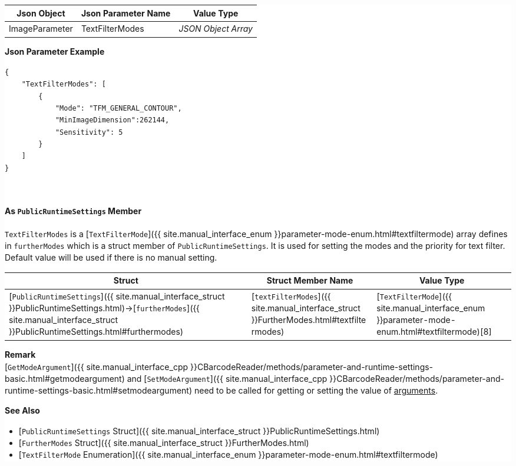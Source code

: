 
| Json Object |	Json Parameter Name | Value Type |
| ----------- | ------------------- | ---------- |
| ImageParameter | TextFilterModes | *JSON Object Array* | 

**Json Parameter Example**   
```
{
    "TextFilterModes": [
        {
            "Mode": "TFM_GENERAL_CONTOUR",
            "MinImageDimension":262144,
            "Sensitivity": 5
        }
    ]
}
```


&nbsp;



#### As `PublicRuntimeSettings` Member
`TextFilterModes` is a [`TextFilterMode`]({{ site.manual_interface_enum }}parameter-mode-enum.html#textfiltermode) array defines in `furtherModes` which is a struct member of `PublicRuntimeSettings`. It is used for setting the modes and the priority for text filter. Default value will be used if there is no manual setting.

| Struct |	Struct Member Name | Value Type |
| ------ | ------------------ | ---------- |
| [`PublicRuntimeSettings`]({{ site.manual_interface_struct }}PublicRuntimeSettings.html)->[`furtherModes`]({{ site.manual_interface_struct }}PublicRuntimeSettings.html#furthermodes) | [`textFilterModes`]({{ site.manual_interface_struct }}FurtherModes.html#textfiltermodes) | [`TextFilterMode`]({{ site.manual_interface_enum }}parameter-mode-enum.html#textfiltermode)[8] |


**Remark**   
[`GetModeArgument`]({{ site.manual_interface_cpp }}CBarcodeReader/methods/parameter-and-runtime-settings-basic.html#getmodeargument) and [`SetModeArgument`]({{ site.manual_interface_cpp }}CBarcodeReader/methods/parameter-and-runtime-settings-basic.html#setmodeargument) need to be called for getting or setting the value of [arguments](#mode-arguments).


**See Also**    
- [`PublicRuntimeSettings` Struct]({{ site.manual_interface_struct }}PublicRuntimeSettings.html)
- [`FurtherModes` Struct]({{ site.manual_interface_struct }}FurtherModes.html)
- [`TextFilterMode` Enumeration]({{ site.manual_interface_enum }}parameter-mode-enum.html#textfiltermode)


